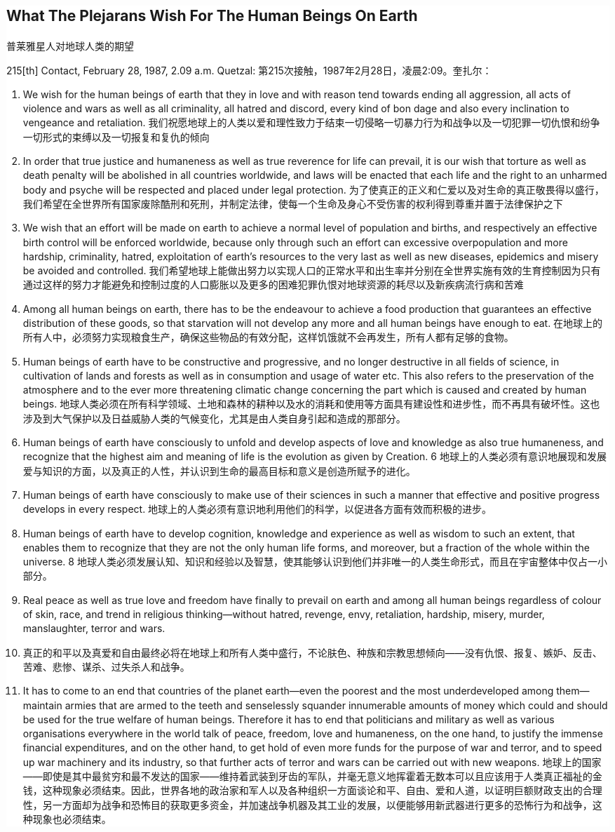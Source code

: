 ## What The Plejarans Wish For The Human Beings On Earth
普莱雅星人对地球人类的期望

215[th] Contact, February 28, 1987, 2.09 a.m. Quetzal:
第215次接触，1987年2月28日，凌晨2:09。奎扎尔：

1. We wish for the human beings of earth that they in love and with reason tend towards ending all aggression, all acts of violence and wars as well as all criminality, all hatred and discord, every kind of bon dage and also every inclination to vengeance and retaliation.
我们祝愿地球上的人类以爱和理性致力于结束一切侵略一切暴力行为和战争以及一切犯罪一切仇恨和纷争一切形式的束缚以及一切报复和复仇的倾向

2. In order that true justice and humaneness as well as true reverence for life can prevail, it is our wish that torture as well as death penalty will be abolished in all countries worldwide, and laws will be enacted that each life and the right to an unharmed body and psyche will be respected and placed under legal protection.
为了使真正的正义和仁爱以及对生命的真正敬畏得以盛行，我们希望在全世界所有国家废除酷刑和死刑，并制定法律，使每一个生命及身心不受伤害的权利得到尊重并置于法律保护之下

3. We wish that an effort will be made on earth to achieve a normal level of population and births, and respectively an effective birth control will be enforced worldwide, because only through such an effort can excessive overpopulation and more hardship, criminality, hatred, exploitation of earth’s resources to the very last as well as new diseases, epidemics and misery be avoided and controlled.
我们希望地球上能做出努力以实现人口的正常水平和出生率并分别在全世界实施有效的生育控制因为只有通过这样的努力才能避免和控制过度的人口膨胀以及更多的困难犯罪仇恨对地球资源的耗尽以及新疾病流行病和苦难

4. Among all human beings on earth, there has to be the endeavour to achieve a food production that guarantees an effective distribution of these goods, so that starvation will not develop any more and all human beings have enough to eat.
在地球上的所有人中，必须努力实现粮食生产，确保这些物品的有效分配，这样饥饿就不会再发生，所有人都有足够的食物。

5. Human beings of earth have to be constructive and progressive, and no longer destructive in all fields of science, in cultivation of lands and forests as well as in consumption and usage of water etc. This also refers to the preservation of the atmosphere and to the ever more threatening climatic change concerning the part which is caused and created by human beings.
地球人类必须在所有科学领域、土地和森林的耕种以及水的消耗和使用等方面具有建设性和进步性，而不再具有破坏性。这也涉及到大气保护以及日益威胁人类的气候变化，尤其是由人类自身引起和造成的那部分。

6. Human beings of earth have consciously to unfold and develop aspects of love and knowledge as also true humaneness, and recognize that the highest aim and meaning of life is the evolution as given by Creation.
6 地球上的人类必须有意识地展现和发展爱与知识的方面，以及真正的人性，并认识到生命的最高目标和意义是创造所赋予的进化。

7. Human beings of earth have consciously to make use of their sciences in such a manner that effective and positive progress develops in every respect.
地球上的人类必须有意识地利用他们的科学，以促进各方面有效而积极的进步。

8. Human beings of earth have to develop cognition, knowledge and experience as well as wisdom to such an extent, that enables them to recognize that they are not the only human life forms, and moreover, but a fraction of the whole within the universe.
8 地球人类必须发展认知、知识和经验以及智慧，使其能够认识到他们并非唯一的人类生命形式，而且在宇宙整体中仅占一小部分。

9. Real peace as well as true love and freedom have finally to prevail on earth and among all human beings regardless of colour of skin, race, and trend in religious thinking—without hatred, revenge, envy, retaliation, hardship, misery, murder, manslaughter, terror and wars.
9. 真正的和平以及真爱和自由最终必将在地球上和所有人类中盛行，不论肤色、种族和宗教思想倾向——没有仇恨、报复、嫉妒、反击、苦难、悲惨、谋杀、过失杀人和战争。

10. It has to come to an end that countries of the planet earth—even the poorest and the most underdeveloped among them—maintain armies that are armed to the teeth and senselessly squander innumerable amounts of money which could and should be used for the true welfare of human beings. Therefore it has to end that politicians and military as well as various organisations everywhere in the world talk of peace, freedom, love and humaneness, on the one hand, to justify the immense financial expenditures, and on the other hand, to get hold of even more funds for the purpose of war and terror, and to speed up war machinery and its industry, so that further acts of terror and wars can be carried out with new weapons.
地球上的国家——即使是其中最贫穷和最不发达的国家——维持着武装到牙齿的军队，并毫无意义地挥霍着无数本可以且应该用于人类真正福祉的金钱，这种现象必须结束。因此，世界各地的政治家和军人以及各种组织一方面谈论和平、自由、爱和人道，以证明巨额财政支出的合理性，另一方面却为战争和恐怖目的获取更多资金，并加速战争机器及其工业的发展，以便能够用新武器进行更多的恐怖行为和战争，这种现象也必须结束。
